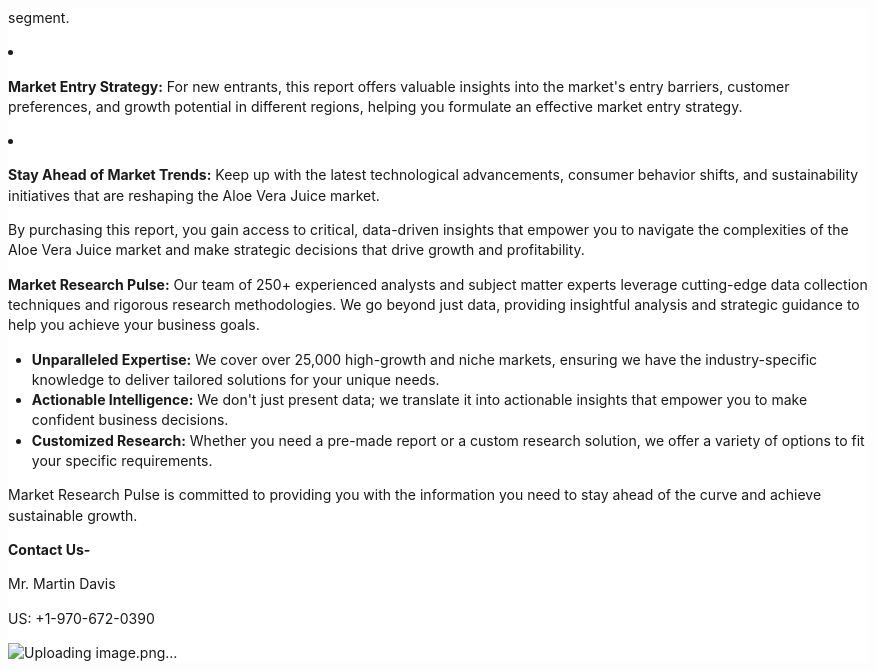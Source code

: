 segment.</p></li><li><p><strong>Market Entry Strategy:</strong> For new entrants, this report offers valuable insights into the market's entry barriers, customer preferences, and growth potential in different regions, helping you formulate an effective market entry strategy.</p></li><li><p><strong>Stay Ahead of Market Trends:</strong> Keep up with the latest technological advancements, consumer behavior shifts, and sustainability initiatives that are reshaping the Aloe Vera Juice market.</p></li></ol><p>By purchasing this report, you gain access to critical, data-driven insights that empower you to navigate the complexities of the Aloe Vera Juice market and make strategic decisions that drive growth and profitability.</p><p><strong>Market Research Pulse:</strong>&nbsp;Our team of 250+ experienced analysts and subject matter experts leverage cutting-edge data collection techniques and rigorous research methodologies. We go beyond just data, providing insightful analysis and strategic guidance to help you achieve your business goals.</p><ul><li><strong>Unparalleled Expertise:</strong>&nbsp;We cover over 25,000 high-growth and niche markets, ensuring we have the industry-specific knowledge to deliver tailored solutions for your unique needs.</li><li><strong>Actionable Intelligence:</strong>&nbsp;We don't just present data; we translate it into actionable insights that empower you to make confident business decisions.</li><li><strong>Customized Research:</strong>&nbsp;Whether you need a pre-made report or a custom research solution, we offer a variety of options to fit your specific requirements.</li></ul><p>Market Research Pulse is committed to providing you with the information you need to stay ahead of the curve and achieve sustainable growth.</p><p><strong>Contact Us-</strong></p><p>Mr. Martin Davis</p><p>US: +1-970-672-0390</p>
![Uploading image.png…]()
